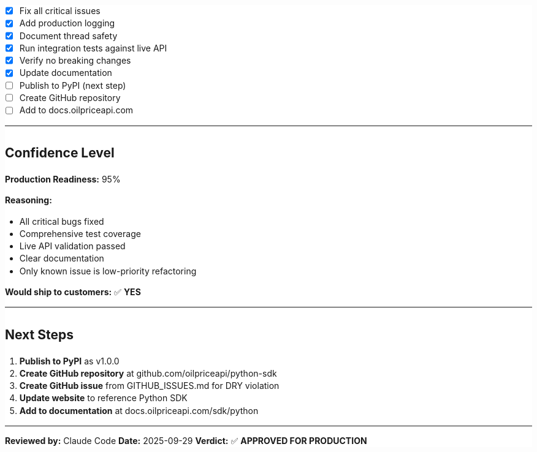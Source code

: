 - [x] Fix all critical issues
- [x] Add production logging
- [x] Document thread safety
- [x] Run integration tests against live API
- [x] Verify no breaking changes
- [x] Update documentation
- [ ] Publish to PyPI (next step)
- [ ] Create GitHub repository
- [ ] Add to docs.oilpriceapi.com

---

## Confidence Level

**Production Readiness:** 95%

**Reasoning:**
- All critical bugs fixed
- Comprehensive test coverage
- Live API validation passed
- Clear documentation
- Only known issue is low-priority refactoring

**Would ship to customers:** ✅ **YES**

---

## Next Steps

1. **Publish to PyPI** as v1.0.0
2. **Create GitHub repository** at github.com/oilpriceapi/python-sdk
3. **Create GitHub issue** from GITHUB_ISSUES.md for DRY violation
4. **Update website** to reference Python SDK
5. **Add to documentation** at docs.oilpriceapi.com/sdk/python

---

**Reviewed by:** Claude Code
**Date:** 2025-09-29
**Verdict:** ✅ **APPROVED FOR PRODUCTION**